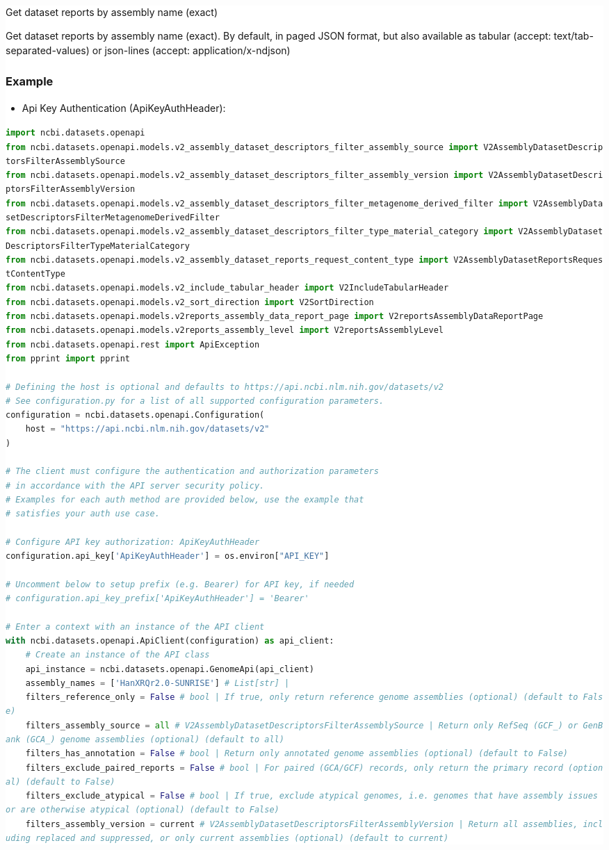 Get dataset reports by assembly name (exact)

Get dataset reports by assembly name (exact).  By default, in paged JSON format, but also available as tabular (accept: text/tab-separated-values) or json-lines (accept: application/x-ndjson)

### Example

* Api Key Authentication (ApiKeyAuthHeader):

```python
import ncbi.datasets.openapi
from ncbi.datasets.openapi.models.v2_assembly_dataset_descriptors_filter_assembly_source import V2AssemblyDatasetDescriptorsFilterAssemblySource
from ncbi.datasets.openapi.models.v2_assembly_dataset_descriptors_filter_assembly_version import V2AssemblyDatasetDescriptorsFilterAssemblyVersion
from ncbi.datasets.openapi.models.v2_assembly_dataset_descriptors_filter_metagenome_derived_filter import V2AssemblyDatasetDescriptorsFilterMetagenomeDerivedFilter
from ncbi.datasets.openapi.models.v2_assembly_dataset_descriptors_filter_type_material_category import V2AssemblyDatasetDescriptorsFilterTypeMaterialCategory
from ncbi.datasets.openapi.models.v2_assembly_dataset_reports_request_content_type import V2AssemblyDatasetReportsRequestContentType
from ncbi.datasets.openapi.models.v2_include_tabular_header import V2IncludeTabularHeader
from ncbi.datasets.openapi.models.v2_sort_direction import V2SortDirection
from ncbi.datasets.openapi.models.v2reports_assembly_data_report_page import V2reportsAssemblyDataReportPage
from ncbi.datasets.openapi.models.v2reports_assembly_level import V2reportsAssemblyLevel
from ncbi.datasets.openapi.rest import ApiException
from pprint import pprint

# Defining the host is optional and defaults to https://api.ncbi.nlm.nih.gov/datasets/v2
# See configuration.py for a list of all supported configuration parameters.
configuration = ncbi.datasets.openapi.Configuration(
    host = "https://api.ncbi.nlm.nih.gov/datasets/v2"
)

# The client must configure the authentication and authorization parameters
# in accordance with the API server security policy.
# Examples for each auth method are provided below, use the example that
# satisfies your auth use case.

# Configure API key authorization: ApiKeyAuthHeader
configuration.api_key['ApiKeyAuthHeader'] = os.environ["API_KEY"]

# Uncomment below to setup prefix (e.g. Bearer) for API key, if needed
# configuration.api_key_prefix['ApiKeyAuthHeader'] = 'Bearer'

# Enter a context with an instance of the API client
with ncbi.datasets.openapi.ApiClient(configuration) as api_client:
    # Create an instance of the API class
    api_instance = ncbi.datasets.openapi.GenomeApi(api_client)
    assembly_names = ['HanXRQr2.0-SUNRISE'] # List[str] | 
    filters_reference_only = False # bool | If true, only return reference genome assemblies (optional) (default to False)
    filters_assembly_source = all # V2AssemblyDatasetDescriptorsFilterAssemblySource | Return only RefSeq (GCF_) or GenBank (GCA_) genome assemblies (optional) (default to all)
    filters_has_annotation = False # bool | Return only annotated genome assemblies (optional) (default to False)
    filters_exclude_paired_reports = False # bool | For paired (GCA/GCF) records, only return the primary record (optional) (default to False)
    filters_exclude_atypical = False # bool | If true, exclude atypical genomes, i.e. genomes that have assembly issues or are otherwise atypical (optional) (default to False)
    filters_assembly_version = current # V2AssemblyDatasetDescriptorsFilterAssemblyVersion | Return all assemblies, including replaced and suppressed, or only current assemblies (optional) (default to current)
```